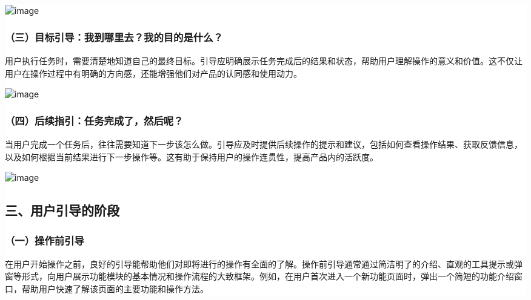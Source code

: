 ![image](https://prod-files-secure.s3.us-west-2.amazonaws.com/a7a0cc5a-89b9-4cda-8686-1fba0ca52f40/0f3aaaf8-7d4d-4176-a6f5-453871ff6f74/image.png?X-Amz-Algorithm=AWS4-HMAC-SHA256&X-Amz-Content-Sha256=UNSIGNED-PAYLOAD&X-Amz-Credential=ASIAZI2LB466Z56EICKA%2F20250207%2Fus-west-2%2Fs3%2Faws4_request&X-Amz-Date=20250207T162257Z&X-Amz-Expires=3600&X-Amz-Security-Token=IQoJb3JpZ2luX2VjEGAaCXVzLXdlc3QtMiJGMEQCIEVaxwnB0IXkP3m2rUnn85CjGhwy0LhiZ%2BDBpXJTLePTAiB71Z32J3x1ucGK79c5buZKJ9ppwq%2FW5%2F05xALp82BUvir%2FAwh5EAAaDDYzNzQyMzE4MzgwNSIMj5tpknGMNvlQ9CfoKtwDR%2BiKtlDNSQw27riUfk6Qrb1JTH5FOVWuyu01ATpNm2Shps9t9CUVxDR15JzL4O6BUS7twAwwo%2BEoUVDe%2BcU0N9tt2vyU9BprS5eM%2BvUzgy4%2BxBeoZabSysFcSljszx9jodg8DyGyVewzE7IUymEB%2B1HlYustKvBeKCbq0u8taNdJUXXGogifbVc5tD9WIwWeSBTj1EPMsnJYjq%2FcFhoZ7daQ9rMCkfuXH6gSLuMYAoTJ699NdDnZ4Yi4tIm1O3d1Iwtx9Q%2BjngGd5b60k6ogYMiv7jT%2Bpk%2FmpjBCFUCPN27qO5t4EoDXdIPRD%2Fa2f6CFP43jhU0IxPkozLPz0%2BLKtsun8RbQhUkLGFWO8R5%2Fp9z%2BCXDnFX2egb%2Bpao3sHtzohXCi79eIi9e2kIrYyx%2FQDRWm6SDYYzUuqQKO99e4iLlHaDxogc4%2B9j7WWK0v8jZ%2BUggZKrBMjbKamccrAbgYQj%2Fz4xB4q1g1dPZISg8dX6%2FVz61T8NfvB8%2F1H7tnp2sF9DjBBOxg2HtS3EneZ9LKD6zlPkewrpHx%2FXxQG%2FM1izgznFrmdmmvb5qEzvghR5bzD9a0ZvnF4S0eNf9gDATlEJhvdxUl8qBA3tqYrT%2B1iZVt%2FKU%2Fr69oOBKNZKgw1uGYvQY6pgGPjtEaXlZhtILF57O0tH4jIkHoHFaNIWgpyQyQS8tk1MiQc%2BVw3b%2BRJ5LQtchaZ67fWNhUGfmq%2FE%2F5ibw9oMIULk%2FC%2B%2F6rQH2EmmzwNafhZ8KQlXiK2yVwXlEogRDKIs7YqHu7nMUjG1Ub8dlvJAJJRTqrpgvRD1OwSgrVuuDFOWXbx0kxZPw%2ByL%2BZ8cCc9NpEQ%2FsxYrm6wHXKC5x3%2Fkdqvz38fi0Z&X-Amz-Signature=f85e405e9b534428a7a7716e2fd088228af794d28fecb737fc5e697937cc472a&X-Amz-SignedHeaders=host&x-id=GetObject)

### （三）目标引导：我到哪里去？我的目的是什么？

用户执行任务时，需要清楚地知道自己的最终目标。引导应明确展示任务完成后的结果和状态，帮助用户理解操作的意义和价值。这不仅让用户在操作过程中有明确的方向感，还能增强他们对产品的认同感和使用动力。

![image](https://prod-files-secure.s3.us-west-2.amazonaws.com/a7a0cc5a-89b9-4cda-8686-1fba0ca52f40/1db72c46-ad3b-4e99-9353-a2b78a6b5ae6/image.png?X-Amz-Algorithm=AWS4-HMAC-SHA256&X-Amz-Content-Sha256=UNSIGNED-PAYLOAD&X-Amz-Credential=ASIAZI2LB466Z56EICKA%2F20250207%2Fus-west-2%2Fs3%2Faws4_request&X-Amz-Date=20250207T162257Z&X-Amz-Expires=3600&X-Amz-Security-Token=IQoJb3JpZ2luX2VjEGAaCXVzLXdlc3QtMiJGMEQCIEVaxwnB0IXkP3m2rUnn85CjGhwy0LhiZ%2BDBpXJTLePTAiB71Z32J3x1ucGK79c5buZKJ9ppwq%2FW5%2F05xALp82BUvir%2FAwh5EAAaDDYzNzQyMzE4MzgwNSIMj5tpknGMNvlQ9CfoKtwDR%2BiKtlDNSQw27riUfk6Qrb1JTH5FOVWuyu01ATpNm2Shps9t9CUVxDR15JzL4O6BUS7twAwwo%2BEoUVDe%2BcU0N9tt2vyU9BprS5eM%2BvUzgy4%2BxBeoZabSysFcSljszx9jodg8DyGyVewzE7IUymEB%2B1HlYustKvBeKCbq0u8taNdJUXXGogifbVc5tD9WIwWeSBTj1EPMsnJYjq%2FcFhoZ7daQ9rMCkfuXH6gSLuMYAoTJ699NdDnZ4Yi4tIm1O3d1Iwtx9Q%2BjngGd5b60k6ogYMiv7jT%2Bpk%2FmpjBCFUCPN27qO5t4EoDXdIPRD%2Fa2f6CFP43jhU0IxPkozLPz0%2BLKtsun8RbQhUkLGFWO8R5%2Fp9z%2BCXDnFX2egb%2Bpao3sHtzohXCi79eIi9e2kIrYyx%2FQDRWm6SDYYzUuqQKO99e4iLlHaDxogc4%2B9j7WWK0v8jZ%2BUggZKrBMjbKamccrAbgYQj%2Fz4xB4q1g1dPZISg8dX6%2FVz61T8NfvB8%2F1H7tnp2sF9DjBBOxg2HtS3EneZ9LKD6zlPkewrpHx%2FXxQG%2FM1izgznFrmdmmvb5qEzvghR5bzD9a0ZvnF4S0eNf9gDATlEJhvdxUl8qBA3tqYrT%2B1iZVt%2FKU%2Fr69oOBKNZKgw1uGYvQY6pgGPjtEaXlZhtILF57O0tH4jIkHoHFaNIWgpyQyQS8tk1MiQc%2BVw3b%2BRJ5LQtchaZ67fWNhUGfmq%2FE%2F5ibw9oMIULk%2FC%2B%2F6rQH2EmmzwNafhZ8KQlXiK2yVwXlEogRDKIs7YqHu7nMUjG1Ub8dlvJAJJRTqrpgvRD1OwSgrVuuDFOWXbx0kxZPw%2ByL%2BZ8cCc9NpEQ%2FsxYrm6wHXKC5x3%2Fkdqvz38fi0Z&X-Amz-Signature=4626bf290cd88014436a630844f0ba9282cb701028c7419366e8980eb91470d5&X-Amz-SignedHeaders=host&x-id=GetObject)

### （四）后续指引：任务完成了，然后呢？

当用户完成一个任务后，往往需要知道下一步该怎么做。引导应及时提供后续操作的提示和建议，包括如何查看操作结果、获取反馈信息，以及如何根据当前结果进行下一步操作等。这有助于保持用户的操作连贯性，提高产品内的活跃度。

![image](https://prod-files-secure.s3.us-west-2.amazonaws.com/a7a0cc5a-89b9-4cda-8686-1fba0ca52f40/efd24c17-5899-4682-be24-a14c8965a711/image.png?X-Amz-Algorithm=AWS4-HMAC-SHA256&X-Amz-Content-Sha256=UNSIGNED-PAYLOAD&X-Amz-Credential=ASIAZI2LB466Z56EICKA%2F20250207%2Fus-west-2%2Fs3%2Faws4_request&X-Amz-Date=20250207T162257Z&X-Amz-Expires=3600&X-Amz-Security-Token=IQoJb3JpZ2luX2VjEGAaCXVzLXdlc3QtMiJGMEQCIEVaxwnB0IXkP3m2rUnn85CjGhwy0LhiZ%2BDBpXJTLePTAiB71Z32J3x1ucGK79c5buZKJ9ppwq%2FW5%2F05xALp82BUvir%2FAwh5EAAaDDYzNzQyMzE4MzgwNSIMj5tpknGMNvlQ9CfoKtwDR%2BiKtlDNSQw27riUfk6Qrb1JTH5FOVWuyu01ATpNm2Shps9t9CUVxDR15JzL4O6BUS7twAwwo%2BEoUVDe%2BcU0N9tt2vyU9BprS5eM%2BvUzgy4%2BxBeoZabSysFcSljszx9jodg8DyGyVewzE7IUymEB%2B1HlYustKvBeKCbq0u8taNdJUXXGogifbVc5tD9WIwWeSBTj1EPMsnJYjq%2FcFhoZ7daQ9rMCkfuXH6gSLuMYAoTJ699NdDnZ4Yi4tIm1O3d1Iwtx9Q%2BjngGd5b60k6ogYMiv7jT%2Bpk%2FmpjBCFUCPN27qO5t4EoDXdIPRD%2Fa2f6CFP43jhU0IxPkozLPz0%2BLKtsun8RbQhUkLGFWO8R5%2Fp9z%2BCXDnFX2egb%2Bpao3sHtzohXCi79eIi9e2kIrYyx%2FQDRWm6SDYYzUuqQKO99e4iLlHaDxogc4%2B9j7WWK0v8jZ%2BUggZKrBMjbKamccrAbgYQj%2Fz4xB4q1g1dPZISg8dX6%2FVz61T8NfvB8%2F1H7tnp2sF9DjBBOxg2HtS3EneZ9LKD6zlPkewrpHx%2FXxQG%2FM1izgznFrmdmmvb5qEzvghR5bzD9a0ZvnF4S0eNf9gDATlEJhvdxUl8qBA3tqYrT%2B1iZVt%2FKU%2Fr69oOBKNZKgw1uGYvQY6pgGPjtEaXlZhtILF57O0tH4jIkHoHFaNIWgpyQyQS8tk1MiQc%2BVw3b%2BRJ5LQtchaZ67fWNhUGfmq%2FE%2F5ibw9oMIULk%2FC%2B%2F6rQH2EmmzwNafhZ8KQlXiK2yVwXlEogRDKIs7YqHu7nMUjG1Ub8dlvJAJJRTqrpgvRD1OwSgrVuuDFOWXbx0kxZPw%2ByL%2BZ8cCc9NpEQ%2FsxYrm6wHXKC5x3%2Fkdqvz38fi0Z&X-Amz-Signature=aa751c64008a55fb8d0ed63fc111c1885c28f1b7e3d1e22e7aef74c8e6120b52&X-Amz-SignedHeaders=host&x-id=GetObject)

## 三、用户引导的阶段

### （一）操作前引导

在用户开始操作之前，良好的引导能帮助他们对即将进行的操作有全面的了解。操作前引导通常通过简洁明了的介绍、直观的工具提示或弹窗等形式，向用户展示功能模块的基本情况和操作流程的大致框架。例如，在用户首次进入一个新功能页面时，弹出一个简短的功能介绍窗口，帮助用户快速了解该页面的主要功能和操作方法。
